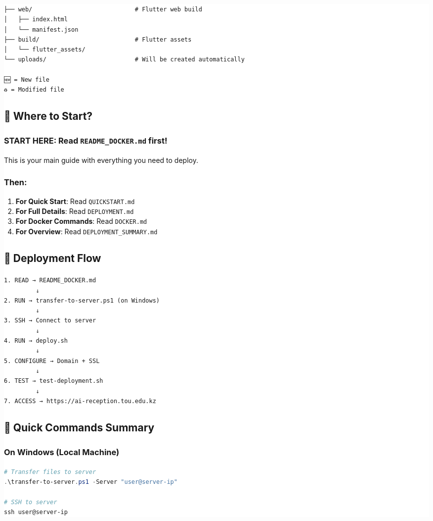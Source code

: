 ```
├── web/                             # Flutter web build
│   ├── index.html
│   └── manifest.json
├── build/                           # Flutter assets
│   └── flutter_assets/
└── uploads/                         # Will be created automatically

🆕 = New file
♻️ = Modified file
```

## 🎯 Where to Start?

### **START HERE:** Read `README_DOCKER.md` first!

This is your main guide with everything you need to deploy.

### Then:

1. **For Quick Start**: Read `QUICKSTART.md`
2. **For Full Details**: Read `DEPLOYMENT.md`
3. **For Docker Commands**: Read `DOCKER.md`
4. **For Overview**: Read `DEPLOYMENT_SUMMARY.md`

## 🚀 Deployment Flow

```
1. READ → README_DOCKER.md
         ↓
2. RUN → transfer-to-server.ps1 (on Windows)
         ↓
3. SSH → Connect to server
         ↓
4. RUN → deploy.sh
         ↓
5. CONFIGURE → Domain + SSL
         ↓
6. TEST → test-deployment.sh
         ↓
7. ACCESS → https://ai-reception.tou.edu.kz
```

## 📝 Quick Commands Summary

### On Windows (Local Machine)

```powershell
# Transfer files to server
.\transfer-to-server.ps1 -Server "user@server-ip"

# SSH to server
ssh user@server-ip
```
